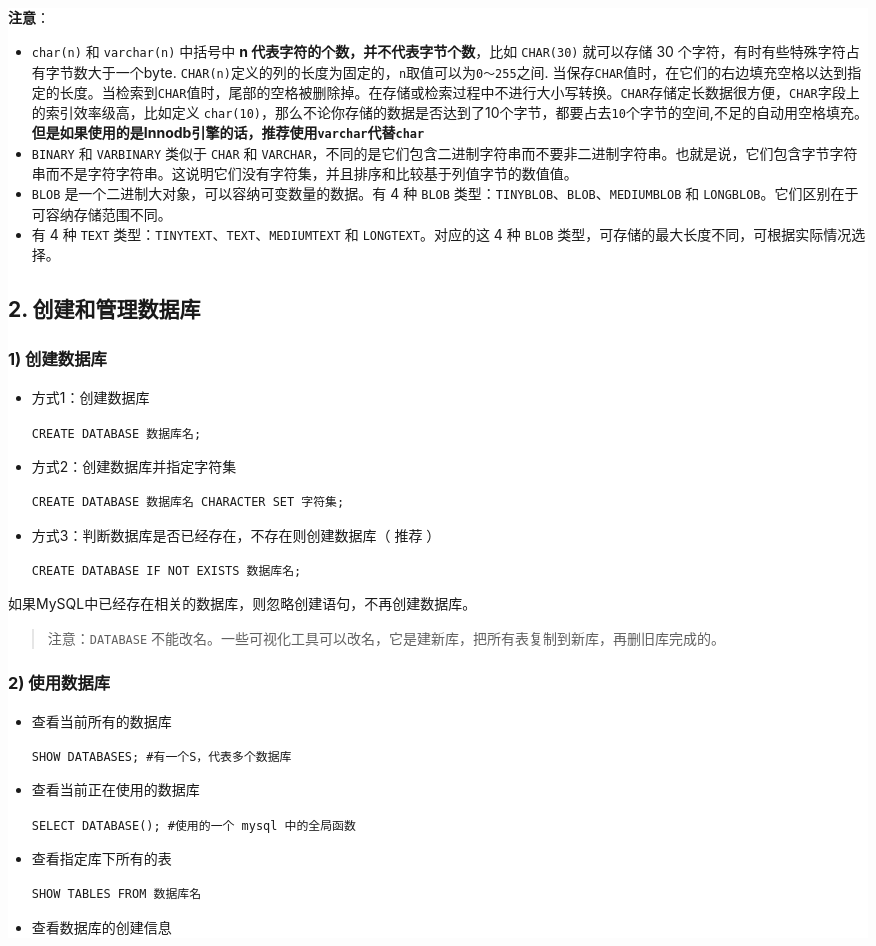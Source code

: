 **注意**：

- `char(n)` 和 `varchar(n)` 中括号中 **n 代表字符的个数，并不代表字节个数**，比如 `CHAR(30)` 就可以存储 30 个字符，有时有些特殊字符占有字节数大于一个byte. `CHAR(n)`定义的列的长度为固定的，`n`取值可以为`0～255`之间. 当保存`CHAR`值时，在它们的右边填充空格以达到指定的长度。当检索到`CHAR`值时，尾部的空格被删除掉。在存储或检索过程中不进行大小写转换。`CHAR`存储定长数据很方便，`CHAR`字段上的索引效率级高，比如定义 `char(10)`，那么不论你存储的数据是否达到了10个字节，都要占去`10`个字节的空间,不足的自动用空格填充。**但是如果使用的是Innodb引擎的话，推荐使用`varchar`代替`char`**
- `BINARY` 和 `VARBINARY` 类似于 `CHAR` 和 `VARCHAR`，不同的是它们包含二进制字符串而不要非二进制字符串。也就是说，它们包含字节字符串而不是字符字符串。这说明它们没有字符集，并且排序和比较基于列值字节的数值值。
- `BLOB` 是一个二进制大对象，可以容纳可变数量的数据。有 4 种 `BLOB` 类型：`TINYBLOB`、`BLOB`、`MEDIUMBLOB` 和 `LONGBLOB`。它们区别在于可容纳存储范围不同。
- 有 4 种 `TEXT` 类型：`TINYTEXT`、`TEXT`、`MEDIUMTEXT` 和 `LONGTEXT`。对应的这 4 种 `BLOB` 类型，可存储的最大长度不同，可根据实际情况选择。

## 2. 创建和管理数据库

### 1) 创建数据库

* 方式1：创建数据库

  ```mysql
  CREATE DATABASE 数据库名;
  ```

* 方式2：创建数据库并指定字符集

  ```mysql
  CREATE DATABASE 数据库名 CHARACTER SET 字符集;
  ```

* 方式3：判断数据库是否已经存在，不存在则创建数据库（ 推荐 ）

  ```mysql
  CREATE DATABASE IF NOT EXISTS 数据库名;
  ```

如果MySQL中已经存在相关的数据库，则忽略创建语句，不再创建数据库。

> 注意：`DATABASE` 不能改名。一些可视化工具可以改名，它是建新库，把所有表复制到新库，再删旧库完成的。

### 2) 使用数据库

* 查看当前所有的数据库

  ```mysql
  SHOW DATABASES; #有一个S，代表多个数据库
  ```

* 查看当前正在使用的数据库

  ```mysql
  SELECT DATABASE(); #使用的一个 mysql 中的全局函数
  ```

* 查看指定库下所有的表

  ```mysql
  SHOW TABLES FROM 数据库名
  ```

* 查看数据库的创建信息
